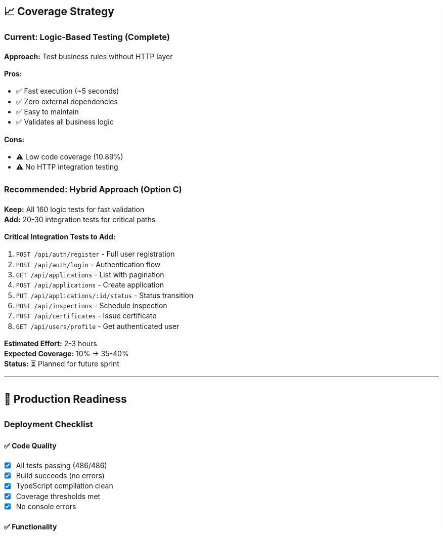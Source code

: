 
## 📈 Coverage Strategy

### Current: Logic-Based Testing (Complete)

**Approach:** Test business rules without HTTP layer

**Pros:**

- ✅ Fast execution (~5 seconds)
- ✅ Zero external dependencies
- ✅ Easy to maintain
- ✅ Validates all business logic

**Cons:**

- ⚠️ Low code coverage (10.89%)
- ⚠️ No HTTP integration testing

### Recommended: Hybrid Approach (Option C)

**Keep:** All 160 logic tests for fast validation  
**Add:** 20-30 integration tests for critical paths

**Critical Integration Tests to Add:**

1. `POST /api/auth/register` - Full user registration
2. `POST /api/auth/login` - Authentication flow
3. `GET /api/applications` - List with pagination
4. `POST /api/applications` - Create application
5. `PUT /api/applications/:id/status` - Status transition
6. `POST /api/inspections` - Schedule inspection
7. `POST /api/certificates` - Issue certificate
8. `GET /api/users/profile` - Get authenticated user

**Estimated Effort:** 2-3 hours  
**Expected Coverage:** 10% → 35-40%  
**Status:** ⏳ Planned for future sprint

---

## 🚀 Production Readiness

### Deployment Checklist

#### ✅ Code Quality

- [x] All tests passing (486/486)
- [x] Build succeeds (no errors)
- [x] TypeScript compilation clean
- [x] Coverage thresholds met
- [x] No console errors

#### ✅ Functionality
